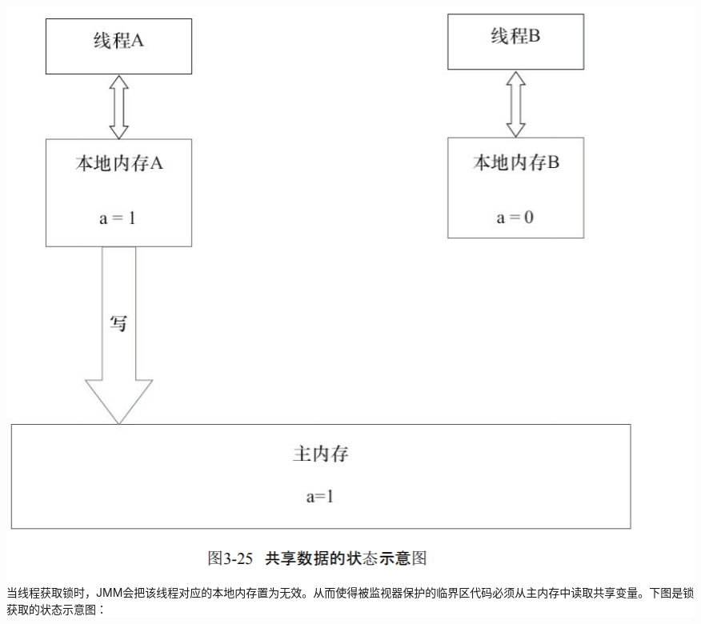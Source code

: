 ![释放锁的内存语义](img(彻底理解synchronized)/image-20220329175827201.png)

当线程获取锁时，JMM会把该线程对应的本地内存置为无效。从而使得被监视器保护的临界区代码必须从主内存中读取共享变量。下图是锁获取的状态示意图：
